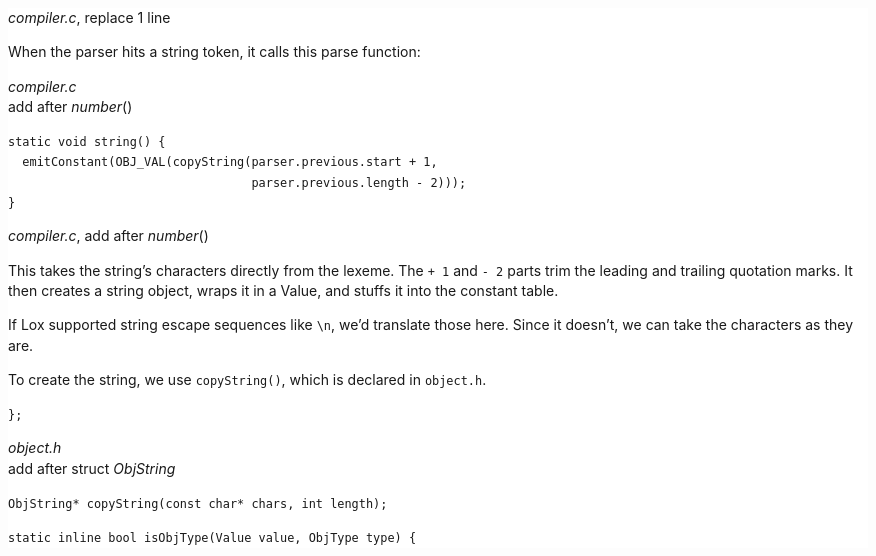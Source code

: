 *compiler.c*, replace 1 line

</div>

When the parser hits a string token, it calls this parse function:

<div class="codehilite">

<div class="source-file">

*compiler.c*  
add after *number*()

</div>

    static void string() {
      emitConstant(OBJ_VAL(copyString(parser.previous.start + 1,
                                      parser.previous.length - 2)));
    }

</div>

<div class="source-file-narrow">

*compiler.c*, add after *number*()

</div>

This takes the string’s characters <span id="escape">directly</span>
from the lexeme. The `+ 1` and `- 2` parts trim the leading and trailing
quotation marks. It then creates a string object, wraps it in a Value,
and stuffs it into the constant table.

If Lox supported string escape sequences like `\n`, we’d translate those
here. Since it doesn’t, we can take the characters as they are.

To create the string, we use `copyString()`, which is declared in
`object.h`.

<div class="codehilite">

``` insert-before
};
```

<div class="source-file">

*object.h*  
add after struct *ObjString*

</div>

``` insert
ObjString* copyString(const char* chars, int length);
```

``` insert-after
static inline bool isObjType(Value value, ObjType type) {
```

</div>

<div class="source-file-narrow">
